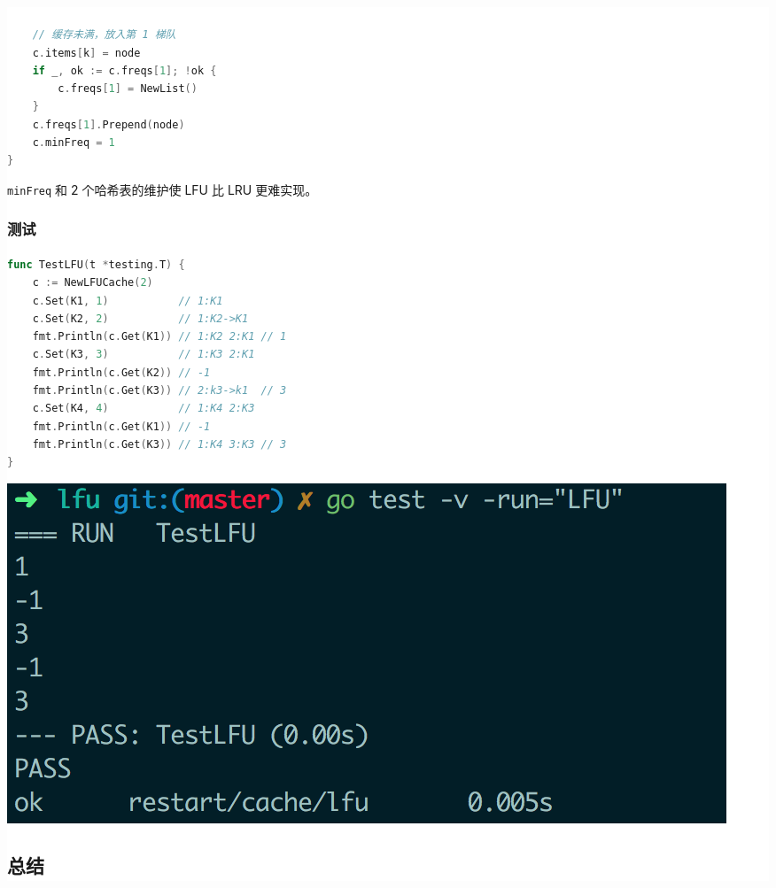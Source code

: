 ```go

	// 缓存未满，放入第 1 梯队
	c.items[k] = node
	if _, ok := c.freqs[1]; !ok {
		c.freqs[1] = NewList()
	}
	c.freqs[1].Prepend(node)
	c.minFreq = 1
}
```

`minFreq` 和 2 个哈希表的维护使 LFU 比 LRU 更难实现。

### 测试

```go
func TestLFU(t *testing.T) {
	c := NewLFUCache(2)
	c.Set(K1, 1)           // 1:K1
	c.Set(K2, 2)           // 1:K2->K1	
	fmt.Println(c.Get(K1)) // 1:K2 2:K1 // 1
	c.Set(K3, 3)           // 1:K3 2:K1
	fmt.Println(c.Get(K2)) // -1
	fmt.Println(c.Get(K3)) // 2:k3->k1  // 3
	c.Set(K4, 4)           // 1:K4 2:K3
	fmt.Println(c.Get(K1)) // -1
	fmt.Println(c.Get(K3)) // 1:K4 3:K3 // 3
}
```

![image-20220903225519226](source/_posts/assets/images/image-20220903225519226.png)

## 总结
